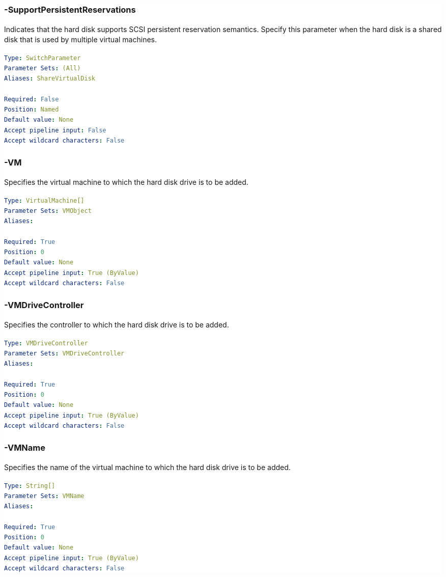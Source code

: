 ### -SupportPersistentReservations
Indicates that the hard disk supports SCSI persistent reservation semantics.
Specify this parameter when the hard disk is a shared disk that is used by multiple virtual machines.

```yaml
Type: SwitchParameter
Parameter Sets: (All)
Aliases: ShareVirtualDisk

Required: False
Position: Named
Default value: None
Accept pipeline input: False
Accept wildcard characters: False
```

### -VM
Specifies the virtual machine to which the hard disk drive is to be added.

```yaml
Type: VirtualMachine[]
Parameter Sets: VMObject
Aliases:

Required: True
Position: 0
Default value: None
Accept pipeline input: True (ByValue)
Accept wildcard characters: False
```

### -VMDriveController
Specifies the controller to which the hard disk drive is to be added.

```yaml
Type: VMDriveController
Parameter Sets: VMDriveController
Aliases:

Required: True
Position: 0
Default value: None
Accept pipeline input: True (ByValue)
Accept wildcard characters: False
```

### -VMName
Specifies the name of the virtual machine to which the hard disk drive is to be added.

```yaml
Type: String[]
Parameter Sets: VMName
Aliases:

Required: True
Position: 0
Default value: None
Accept pipeline input: True (ByValue)
Accept wildcard characters: False
```
